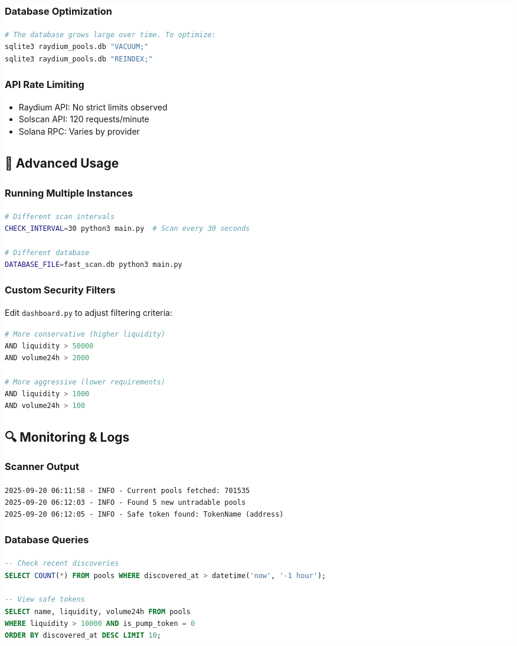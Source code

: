 ### Database Optimization
```bash
# The database grows large over time. To optimize:
sqlite3 raydium_pools.db "VACUUM;"
sqlite3 raydium_pools.db "REINDEX;"
```

### API Rate Limiting
- Raydium API: No strict limits observed
- Solscan API: 120 requests/minute
- Solana RPC: Varies by provider

## 🚀 Advanced Usage

### Running Multiple Instances
```bash
# Different scan intervals
CHECK_INTERVAL=30 python3 main.py  # Scan every 30 seconds

# Different database
DATABASE_FILE=fast_scan.db python3 main.py
```

### Custom Security Filters
Edit `dashboard.py` to adjust filtering criteria:
```python
# More conservative (higher liquidity)
AND liquidity > 50000
AND volume24h > 2000

# More aggressive (lower requirements)
AND liquidity > 1000
AND volume24h > 100
```

## 🔍 Monitoring & Logs

### Scanner Output
```
2025-09-20 06:11:58 - INFO - Current pools fetched: 701535
2025-09-20 06:12:03 - INFO - Found 5 new untradable pools
2025-09-20 06:12:05 - INFO - Safe token found: TokenName (address)
```

### Database Queries
```sql
-- Check recent discoveries
SELECT COUNT(*) FROM pools WHERE discovered_at > datetime('now', '-1 hour');

-- View safe tokens
SELECT name, liquidity, volume24h FROM pools
WHERE liquidity > 10000 AND is_pump_token = 0
ORDER BY discovered_at DESC LIMIT 10;
```
